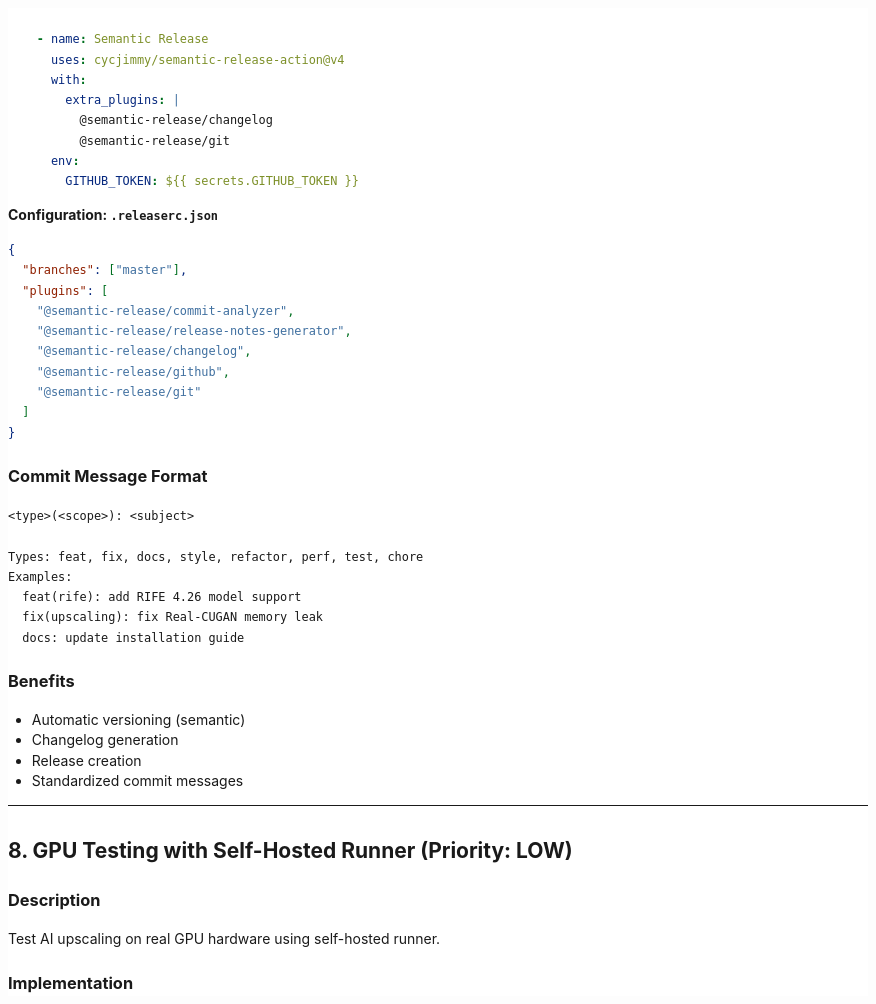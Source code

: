 ```yaml

    - name: Semantic Release
      uses: cycjimmy/semantic-release-action@v4
      with:
        extra_plugins: |
          @semantic-release/changelog
          @semantic-release/git
      env:
        GITHUB_TOKEN: ${{ secrets.GITHUB_TOKEN }}
```

**Configuration: `.releaserc.json`**
```json
{
  "branches": ["master"],
  "plugins": [
    "@semantic-release/commit-analyzer",
    "@semantic-release/release-notes-generator",
    "@semantic-release/changelog",
    "@semantic-release/github",
    "@semantic-release/git"
  ]
}
```

### Commit Message Format
```
<type>(<scope>): <subject>

Types: feat, fix, docs, style, refactor, perf, test, chore
Examples:
  feat(rife): add RIFE 4.26 model support
  fix(upscaling): fix Real-CUGAN memory leak
  docs: update installation guide
```

### Benefits
- Automatic versioning (semantic)
- Changelog generation
- Release creation
- Standardized commit messages

---

## 8. GPU Testing with Self-Hosted Runner (Priority: LOW)

### Description
Test AI upscaling on real GPU hardware using self-hosted runner.

### Implementation
